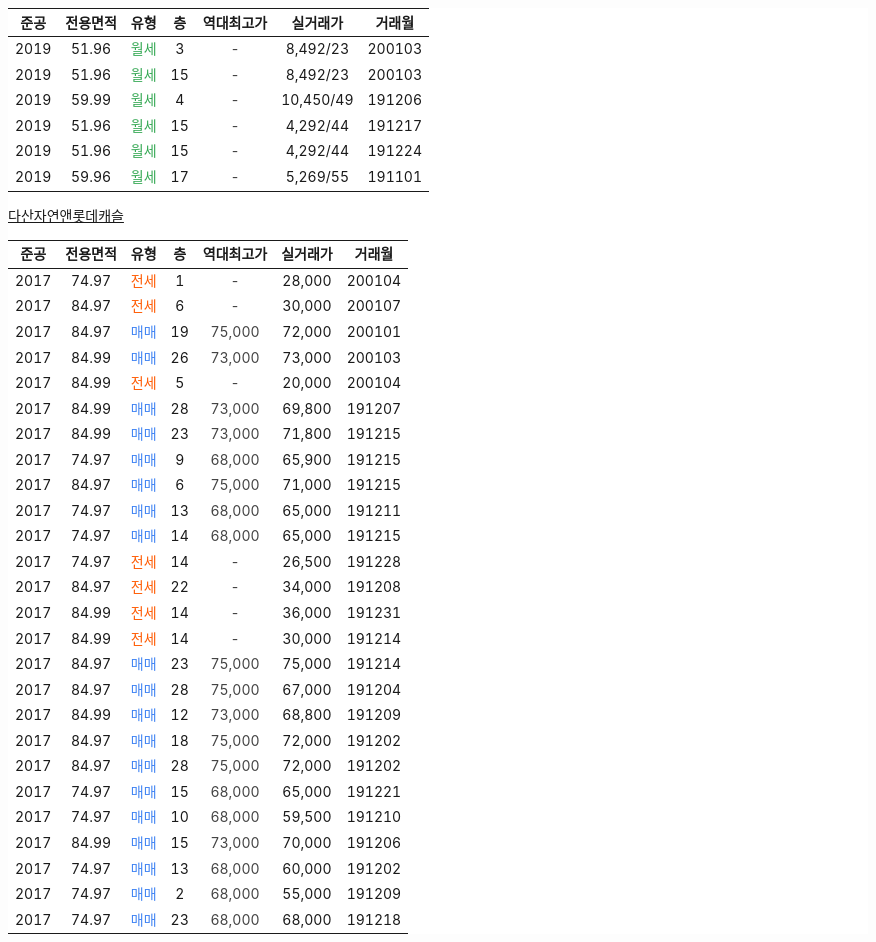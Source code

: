 |준공|전용면적|유형|층|역대최고가|실거래가|거래월|
|:---:|:---:|:---:|:---:|:---:|:---:|:---:|
|2019|51.96|<span style="color:#34a853">월세</span>|3|<span style="color:#444444">-</span>|8,492/23|200103|
|2019|51.96|<span style="color:#34a853">월세</span>|15|<span style="color:#444444">-</span>|8,492/23|200103|
|2019|59.99|<span style="color:#34a853">월세</span>|4|<span style="color:#444444">-</span>|10,450/49|191206|
|2019|51.96|<span style="color:#34a853">월세</span>|15|<span style="color:#444444">-</span>|4,292/44|191217|
|2019|51.96|<span style="color:#34a853">월세</span>|15|<span style="color:#444444">-</span>|4,292/44|191224|
|2019|59.96|<span style="color:#34a853">월세</span>|17|<span style="color:#444444">-</span>|5,269/55|191101|

[다산자연앤롯데캐슬](https://search.naver.com/search.naver?query=%EA%B2%BD%EA%B8%B0%EB%8F%84+%EB%82%A8%EC%96%91%EC%A3%BC%EC%8B%9C+%EB%8B%A4%EC%82%B0%EB%8F%99+%EB%8B%A4%EC%82%B0%EC%9E%90%EC%97%B0%EC%95%A4%EB%A1%AF%EB%8D%B0%EC%BA%90%EC%8A%AC)

|준공|전용면적|유형|층|역대최고가|실거래가|거래월|
|:---:|:---:|:---:|:---:|:---:|:---:|:---:|
|2017|74.97|<span style="color:#ff5a00">전세</span>|1|<span style="color:#444444">-</span>|28,000|200104|
|2017|84.97|<span style="color:#ff5a00">전세</span>|6|<span style="color:#444444">-</span>|30,000|200107|
|2017|84.97|<span style="color:#4285f3">매매</span>|19|<span style="color:#444444">75,000</span>|72,000|200101|
|2017|84.99|<span style="color:#4285f3">매매</span>|26|<span style="color:#444444">73,000</span>|73,000|200103|
|2017|84.99|<span style="color:#ff5a00">전세</span>|5|<span style="color:#444444">-</span>|20,000|200104|
|2017|84.99|<span style="color:#4285f3">매매</span>|28|<span style="color:#444444">73,000</span>|69,800|191207|
|2017|84.99|<span style="color:#4285f3">매매</span>|23|<span style="color:#444444">73,000</span>|71,800|191215|
|2017|74.97|<span style="color:#4285f3">매매</span>|9|<span style="color:#444444">68,000</span>|65,900|191215|
|2017|84.97|<span style="color:#4285f3">매매</span>|6|<span style="color:#444444">75,000</span>|71,000|191215|
|2017|74.97|<span style="color:#4285f3">매매</span>|13|<span style="color:#444444">68,000</span>|65,000|191211|
|2017|74.97|<span style="color:#4285f3">매매</span>|14|<span style="color:#444444">68,000</span>|65,000|191215|
|2017|74.97|<span style="color:#ff5a00">전세</span>|14|<span style="color:#444444">-</span>|26,500|191228|
|2017|84.97|<span style="color:#ff5a00">전세</span>|22|<span style="color:#444444">-</span>|34,000|191208|
|2017|84.99|<span style="color:#ff5a00">전세</span>|14|<span style="color:#444444">-</span>|36,000|191231|
|2017|84.99|<span style="color:#ff5a00">전세</span>|14|<span style="color:#444444">-</span>|30,000|191214|
|2017|84.97|<span style="color:#4285f3">매매</span>|23|<span style="color:#444444">75,000</span>|75,000|191214|
|2017|84.97|<span style="color:#4285f3">매매</span>|28|<span style="color:#444444">75,000</span>|67,000|191204|
|2017|84.99|<span style="color:#4285f3">매매</span>|12|<span style="color:#444444">73,000</span>|68,800|191209|
|2017|84.97|<span style="color:#4285f3">매매</span>|18|<span style="color:#444444">75,000</span>|72,000|191202|
|2017|84.97|<span style="color:#4285f3">매매</span>|28|<span style="color:#444444">75,000</span>|72,000|191202|
|2017|74.97|<span style="color:#4285f3">매매</span>|15|<span style="color:#444444">68,000</span>|65,000|191221|
|2017|74.97|<span style="color:#4285f3">매매</span>|10|<span style="color:#444444">68,000</span>|59,500|191210|
|2017|84.99|<span style="color:#4285f3">매매</span>|15|<span style="color:#444444">73,000</span>|70,000|191206|
|2017|74.97|<span style="color:#4285f3">매매</span>|13|<span style="color:#444444">68,000</span>|60,000|191202|
|2017|74.97|<span style="color:#4285f3">매매</span>|2|<span style="color:#444444">68,000</span>|55,000|191209|
|2017|74.97|<span style="color:#4285f3">매매</span>|23|<span style="color:#444444">68,000</span>|68,000|191218|